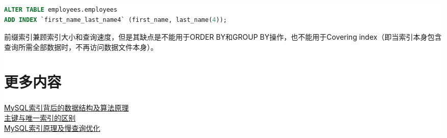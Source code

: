 ```SQL
ALTER TABLE employees.employees
ADD INDEX `first_name_last_name4` (first_name, last_name(4));
```

前缀索引兼顾索引大小和查询速度，但是其缺点是不能用于ORDER BY和GROUP BY操作，也不能用于Covering index（即当索引本身包含查询所需全部数据时，不再访问数据文件本身）。

# 更多内容

[MySQL索引背后的数据结构及算法原理](http://blog.codinglabs.org/articles/theory-of-mysql-index.html)   
[主键与唯一索引的区别](http://blog.mimvp.com/2015/03/the-difference-between-primary-key-and-unique-index/)  
[MySQL索引原理及慢查询优化](http://tech.meituan.com/mysql-index.html)  

[1]: https://cs-offer-1251736664.cos.ap-beijing.myqcloud.com/DataBaseSyetem_Index_1.png
[2]: https://cs-offer-1251736664.cos.ap-beijing.myqcloud.com/DataBaseSyetem_Index_2.png
[3]: https://cs-offer-1251736664.cos.ap-beijing.myqcloud.com/DataBaseSyetem_Index_3.png
[4]: https://cs-offer-1251736664.cos.ap-beijing.myqcloud.com/DataBaseSyetem_Index_4.png
[5]: https://cs-offer-1251736664.cos.ap-beijing.myqcloud.com/DataBaseSyetem_Index_5.png
[6]: https://cs-offer-1251736664.cos.ap-beijing.myqcloud.com/DataBaseSyetem_Index_6.png


